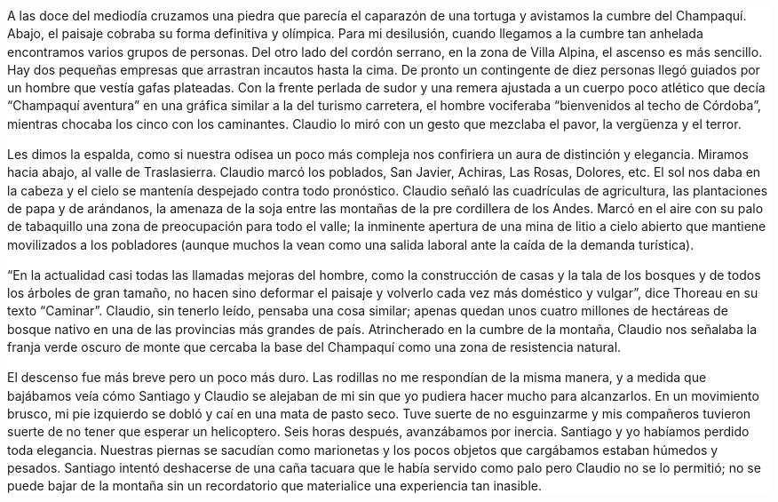 

A
las doce del mediodía cruzamos una piedra que parecía el caparazón
de una tortuga y avistamos la cumbre del Champaquí. Abajo, el
paisaje cobraba su forma definitiva y olímpica. Para mi desilusión,
cuando llegamos a la cumbre tan anhelada encontramos varios grupos de
personas. Del otro lado del cordón serrano, en la zona de Villa
Alpina, el ascenso es más sencillo. Hay dos pequeñas empresas que
arrastran incautos hasta la cima. De pronto un contingente de diez
personas llegó guiados por un hombre que vestía gafas plateadas.
Con la frente perlada de sudor y una remera ajustada a un cuerpo poco
atlético que decía “Champaquí aventura” en una gráfica
similar a la del turismo carretera, el hombre vociferaba “bienvenidos
al techo de Córdoba”, mientras chocaba los cinco con los
caminantes. Claudio lo miró con un gesto que mezclaba el pavor, la
vergüenza y el terror.


Les
dimos la espalda, como si nuestra odisea un poco más compleja nos
confiriera un aura de distinción y elegancia. Miramos hacia abajo,
al valle de Traslasierra. Claudio marcó los poblados, San Javier,
Achiras, Las Rosas, Dolores, etc. El sol nos daba en la cabeza y el
cielo se mantenía despejado contra todo pronóstico. Claudio señaló
las cuadrículas de agricultura, las plantaciones de papa y de
arándanos, la amenaza de la soja entre las montañas de la pre
cordillera de los Andes. Marcó en el aire con su palo de tabaquillo
una zona de preocupación para todo el valle; la inminente apertura
de una mina de litio a cielo abierto que mantiene movilizados a los
pobladores  (aunque muchos la vean como una salida laboral ante la
caída de la demanda turística).


“En
la actualidad casi todas las llamadas mejoras del hombre, como la
construcción de casas y la tala de los bosques y de todos los
árboles de gran tamaño, no hacen sino deformar el paisaje y
volverlo cada vez más doméstico y vulgar”, dice Thoreau en su
texto “Caminar”. Claudio, sin tenerlo  leído, pensaba una cosa
similar; apenas quedan unos cuatro millones de hectáreas de bosque
nativo en una de las provincias más grandes de país. Atrincherado
en la cumbre de la montaña, Claudio nos señalaba la franja verde
oscuro de monte que cercaba la base del Champaquí como una zona de
resistencia natural. 



El
descenso fue más breve pero un poco más duro. Las rodillas no me
respondían de la misma manera, y a medida que bajábamos veía cómo
Santiago y Claudio se alejaban de mi sin que yo pudiera hacer mucho
para alcanzarlos. En un movimiento brusco, mi pie izquierdo se dobló
y caí en una mata de pasto seco. Tuve suerte de no esguinzarme y mis
compañeros tuvieron suerte de no tener que esperar un helicoptero.
Seis horas después, avanzábamos por inercia. Santiago y yo habíamos
perdido toda elegancia. Nuestras piernas se sacudían como marionetas
y los pocos objetos que cargábamos estaban húmedos y pesados.
Santiago intentó deshacerse de una caña tacuara que le había
servido como palo pero Claudio no se lo permitió; no se puede bajar
de la montaña sin un recordatorio que materialice una experiencia
tan inasible. 
